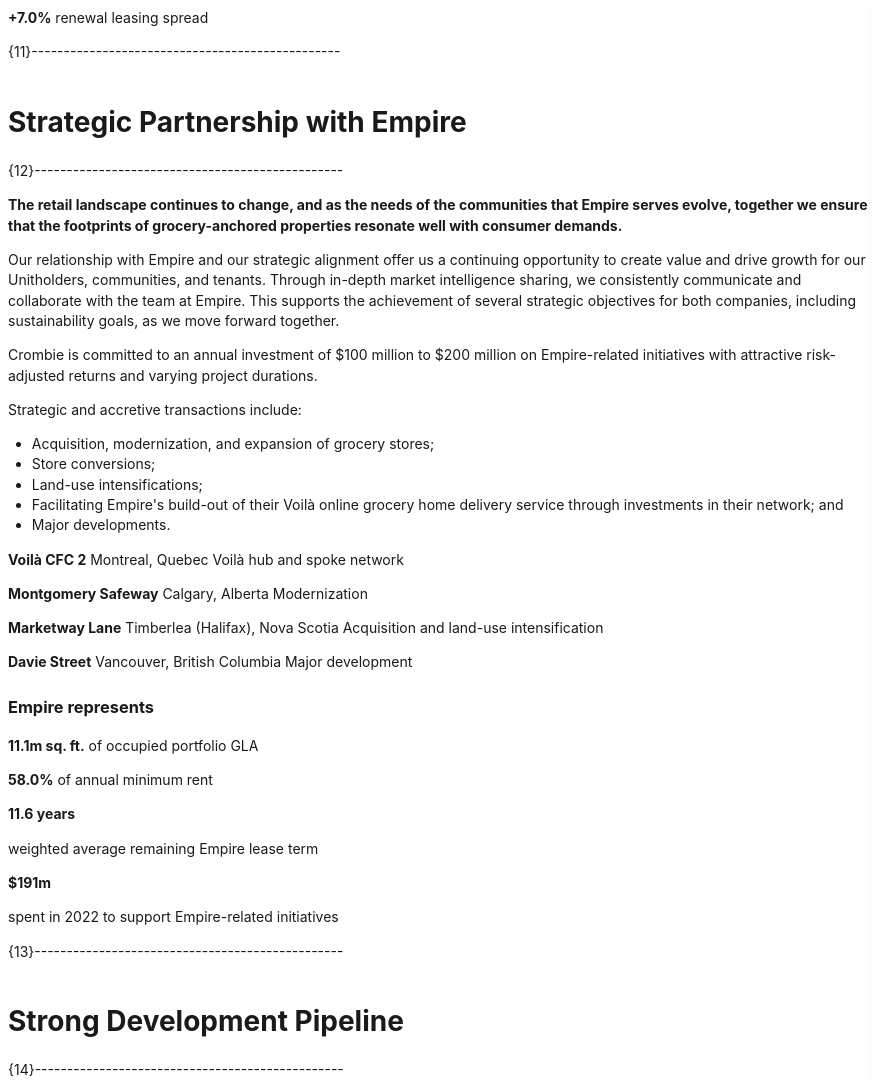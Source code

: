 **+7.0%** renewal leasing spread

{11}------------------------------------------------

# **Strategic Partnership with Empire**

{12}------------------------------------------------

**The retail landscape continues to change, and as the needs of the communities that Empire serves evolve, together we ensure that the footprints of grocery-anchored properties resonate well with consumer demands.**

Our relationship with Empire and our strategic alignment offer us a continuing opportunity to create value and drive growth for our Unitholders, communities, and tenants. Through in-depth market intelligence sharing, we consistently communicate and collaborate with the team at Empire. This supports the achievement of several strategic objectives for both companies, including sustainability goals, as we move forward together.

Crombie is committed to an annual investment of \$100 million to \$200 million on Empire-related initiatives with attractive risk-adjusted returns and varying project durations.

Strategic and accretive transactions include:

- Acquisition, modernization, and expansion of grocery stores;
- Store conversions;
- Land-use intensifications;
- Facilitating Empire's build-out of their Voilà online grocery home delivery service through investments in their network; and
- Major developments.

**Voilà CFC 2** Montreal, Quebec Voilà hub and spoke network

**Montgomery Safeway** Calgary, Alberta Modernization

**Marketway Lane** Timberlea (Halifax), Nova Scotia Acquisition and land-use intensification

**Davie Street** Vancouver, British Columbia Major development

### **Empire represents**

**11.1m sq. ft.** of occupied portfolio GLA

**58.0%**  of annual minimum rent

**11.6 years** 

weighted average remaining Empire lease term

**\$191m**

spent in 2022 to support Empire-related initiatives

{13}------------------------------------------------

# **Strong Development Pipeline**

{14}------------------------------------------------
